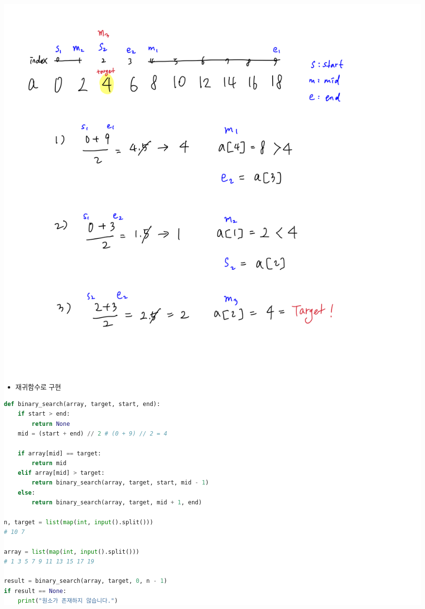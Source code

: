 ![이진탐색(Binary Search)](/assets/images/posts/algorithm/this_is_coding_test/binary_search.png)

<br>

- 재귀함수로 구현

```python
def binary_search(array, target, start, end):
    if start > end:
        return None
    mid = (start + end) // 2 # (0 + 9) // 2 = 4

    if array[mid] == target:
        return mid
    elif array[mid] > target:
        return binary_search(array, target, start, mid - 1)
    else:
        return binary_search(array, target, mid + 1, end)

n, target = list(map(int, input().split()))
# 10 7

array = list(map(int, input().split()))
# 1 3 5 7 9 11 13 15 17 19

result = binary_search(array, target, 0, n - 1)
if result == None:
    print("원소가 존재하지 않습니다.")
```